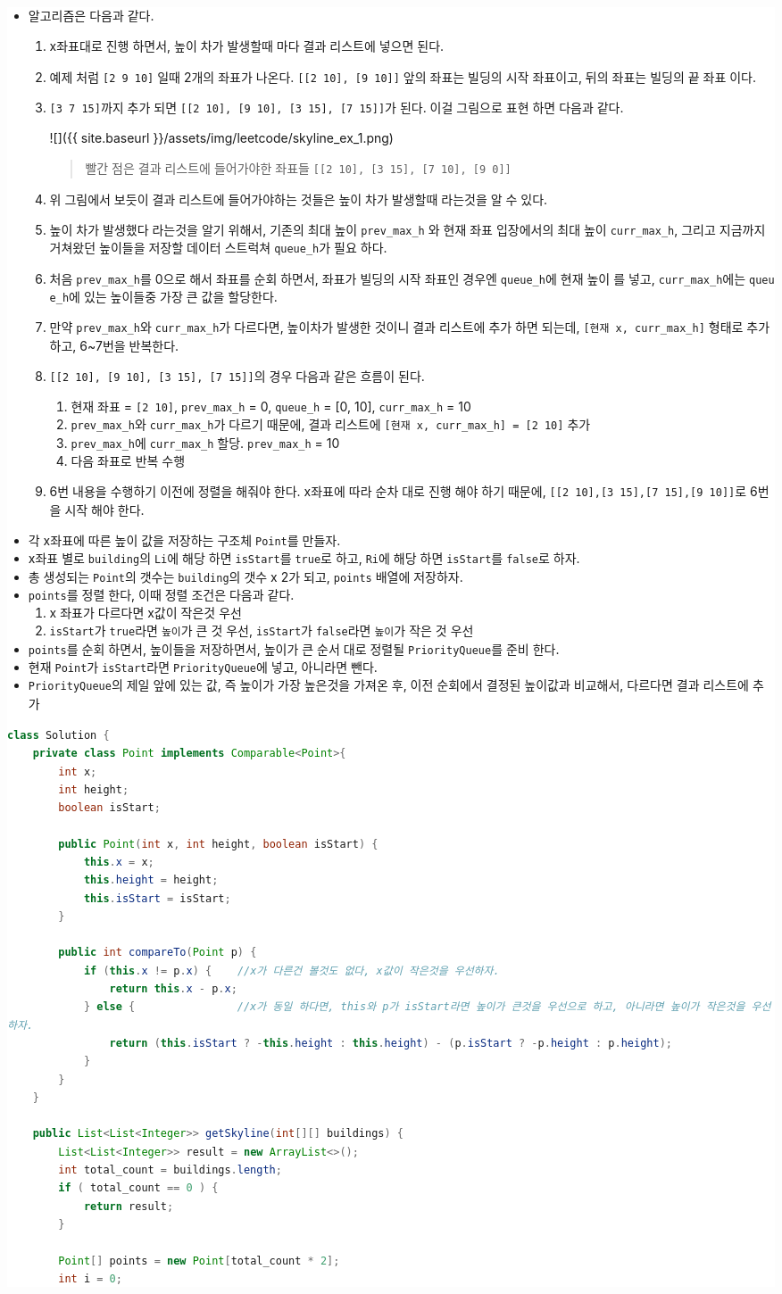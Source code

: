 * 알고리즘은 다음과 같다.
    1. x좌표대로 진행 하면서, 높이 차가 발생할때 마다 결과 리스트에 넣으면 된다.
    2. 예제 처럼 `[2 9 10]` 일때 2개의 좌표가 나온다. `[[2 10], [9 10]]` 앞의 좌표는 빌딩의 시작 좌표이고, 뒤의 좌표는 빌딩의 끝 좌표 이다.
    3. `[3 7 15]`까지 추가 되면 `[[2 10], [9 10], [3 15], [7 15]]`가 된다. 이걸 그림으로 표현 하면 다음과 같다.
   
        ![]({{ site.baseurl }}/assets/img/leetcode/skyline_ex_1.png)
        > 빨간 점은 결과 리스트에 들어가야한 좌표들 `[[2 10], [3 15], [7 10], [9 0]]`
    4. 위 그림에서 보듯이 결과 리스트에 들어가야하는 것들은 높이 차가 발생할때 라는것을 알 수 있다.
    5. 높이 차가 발생했다 라는것을 알기 위해서, 기존의 최대 높이 `prev_max_h` 와 현재 좌표 입장에서의 최대 높이 `curr_max_h`, 그리고 지금까지 거쳐왔던 높이들을 저장할 데이터 스트럭쳐 `queue_h`가 필요 하다.
    6. 처음 `prev_max_h`를 0으로 해서 좌표를 순회 하면서, 좌표가 빌딩의 시작 좌표인 경우엔 `queue_h`에 현재 높이 를 넣고, `curr_max_h`에는 `queue_h`에 있는 높이들중 가장 큰 값을 할당한다.
    7. 만약 `prev_max_h`와 `curr_max_h`가 다르다면, 높이차가 발생한 것이니 결과 리스트에 추가 하면 되는데, `[현재 x, curr_max_h]` 형태로 추가하고, 6~7번을 반복한다.
    8. `[[2 10], [9 10], [3 15], [7 15]]`의 경우 다음과 같은 흐름이 된다.
       1. 현재 좌표 = `[2 10]`, `prev_max_h` = 0, `queue_h` = [0, 10], `curr_max_h` = 10
       2. `prev_max_h`와 `curr_max_h`가 다르기 때문에, 결과 리스트에 `[현재 x, curr_max_h] = [2 10]` 추가
       3. `prev_max_h`에 `curr_max_h` 할당. `prev_max_h` = 10
       4. 다음 좌표로 반복 수행
    9.  6번 내용을 수행하기 이전에 정렬을 해줘야 한다. x좌표에 따라 순차 대로 진행 해야 하기 때문에, `[[2 10],[3 15],[7 15],[9 10]]`로 6번을 시작 해야 한다.
* 각 x좌표에 따른 높이 값을 저장하는 구조체 `Point`를 만들자.
* x좌표 별로 `building`의 `Li`에 해당 하면 `isStart`를 `true`로 하고, `Ri`에 해당 하면 `isStart`를 `false`로 하자.
* 총 생성되는 `Point`의 갯수는 `building`의 갯수 x 2가 되고, `points` 배열에 저장하자.
* `points`를 정렬 한다, 이때 정렬 조건은 다음과 같다.
    1. x 좌표가 다르다면 x값이 작은것 우선
    2. `isStart`가 `true`라면 `높이`가 큰 것 우선, `isStart`가 `false`라면 `높이`가 작은 것 우선
* `points`를 순회 하면서, 높이들을 저장하면서, 높이가 큰 순서 대로 정렬될 `PriorityQueue`를 준비 한다.
* 현재 `Point`가 `isStart`라면 `PriorityQueue`에 넣고, 아니라면 뺀다.
* `PriorityQueue`의 제일 앞에 있는 값, 즉 높이가 가장 높은것을 가져온 후, 이전 순회에서 결정된 높이값과 비교해서, 다르다면 결과 리스트에 추가
  
```java
class Solution {
    private class Point implements Comparable<Point>{
        int x;
        int height;
        boolean isStart;
        
        public Point(int x, int height, boolean isStart) {
            this.x = x;
            this.height = height;
            this.isStart = isStart;
        }
        
        public int compareTo(Point p) {
            if (this.x != p.x) {    //x가 다른건 볼것도 없다, x값이 작은것을 우선하자.
                return this.x - p.x;
            } else {                //x가 동일 하다면, this와 p가 isStart라면 높이가 큰것을 우선으로 하고, 아니라면 높이가 작은것을 우선 하자.
                return (this.isStart ? -this.height : this.height) - (p.isStart ? -p.height : p.height);          
            }
        }
    }
    
    public List<List<Integer>> getSkyline(int[][] buildings) {
        List<List<Integer>> result = new ArrayList<>();
        int total_count = buildings.length;
        if ( total_count == 0 ) {
            return result;
        }
        
        Point[] points = new Point[total_count * 2];
        int i = 0;
```